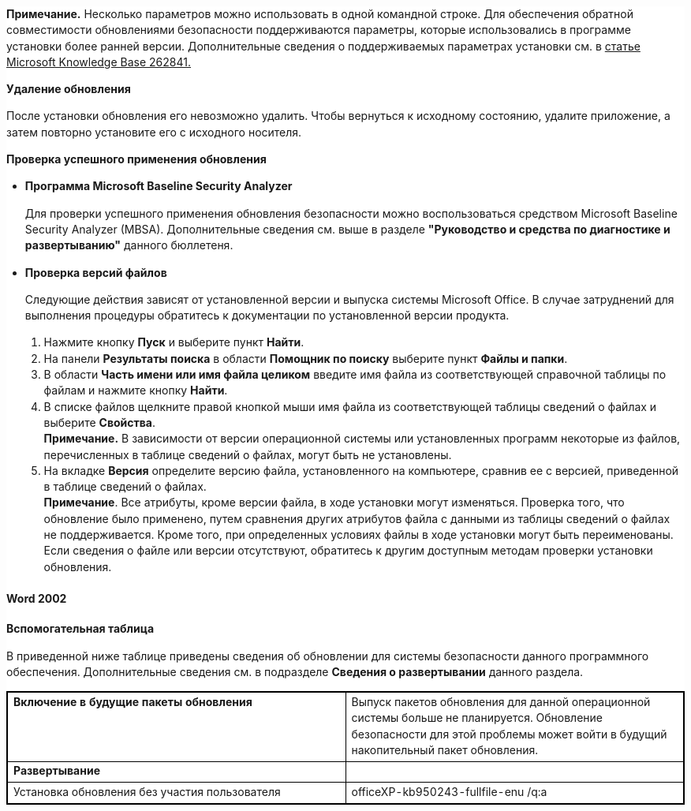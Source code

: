 **Примечание.** Несколько параметров можно использовать в одной командной строке. Для обеспечения обратной совместимости обновлениями безопасности поддерживаются параметры, которые использовались в программе установки более ранней версии. Дополнительные сведения о поддерживаемых параметрах установки см. в [статье Microsoft Knowledge Base 262841.](http://support.microsoft.com/kb/262841)
  
**Удаление обновления**
  
После установки обновления его невозможно удалить. Чтобы вернуться к исходному состоянию, удалите приложение, а затем повторно установите его с исходного носителя.
  
**Проверка успешного применения обновления**
  
-   **Программа Microsoft Baseline Security Analyzer**
  
    Для проверки успешного применения обновления безопасности можно воспользоваться средством Microsoft Baseline Security Analyzer (MBSA). Дополнительные сведения см. выше в разделе **"Руководство и средства по диагностике и развертыванию"** данного бюллетеня.
  
-   **Проверка версий файлов**
  
    Следующие действия зависят от установленной версии и выпуска системы Microsoft Office. В случае затруднений для выполнения процедуры обратитесь к документации по установленной версии продукта.
  
    1.  Нажмите кнопку **Пуск** и выберите пункт **Найти**.  
    2.  На панели **Результаты поиска** в области **Помощник по поиску** выберите пункт **Файлы и папки**.  
    3.  В области **Часть имени или имя файла целиком** введите имя файла из соответствующей справочной таблицы по файлам и нажмите кнопку **Найти**.  
    4.  В списке файлов щелкните правой кнопкой мыши имя файла из соответствующей таблицы сведений о файлах и выберите **Свойства**.  
        **Примечание.** В зависимости от версии операционной системы или установленных программ некоторые из файлов, перечисленных в таблице сведений о файлах, могут быть не установлены.  
    5.  На вкладке **Версия** определите версию файла, установленного на компьютере, сравнив ее с версией, приведенной в таблице сведений о файлах.  
        **Примечание**. Все атрибуты, кроме версии файла, в ходе установки могут изменяться. Проверка того, что обновление было применено, путем сравнения других атрибутов файла с данными из таблицы сведений о файлах не поддерживается. Кроме того, при определенных условиях файлы в ходе установки могут быть переименованы. Если сведения о файле или версии отсутствуют, обратитесь к другим доступным методам проверки установки обновления.
  
#### Word 2002
  
**Вспомогательная таблица**
  
В приведенной ниже таблице приведены сведения об обновлении для системы безопасности данного программного обеспечения. Дополнительные сведения см. в подразделе **Сведения о развертывании** данного раздела.

 
<table style="border:1px solid black;">
<colgroup>
<col width="50%" />
<col width="50%" />
</colgroup>
<tbody>
<tr class="odd">
<td style="border:1px solid black;"><strong>Включение в будущие пакеты обновления</strong></td>
<td style="border:1px solid black;">Выпуск пакетов обновления для данной операционной системы больше не планируется. Обновление безопасности для этой проблемы может войти в будущий накопительный пакет обновления.</td>
</tr>
<tr class="even">
<td style="border:1px solid black;"><strong>Развертывание</strong></td>
<td style="border:1px solid black;"></td>
</tr>
<tr class="odd">
<td style="border:1px solid black;">Установка обновления без участия пользователя</td>
<td style="border:1px solid black;">officeXP-kb950243-fullfile-enu /q:a</td>
</tr>